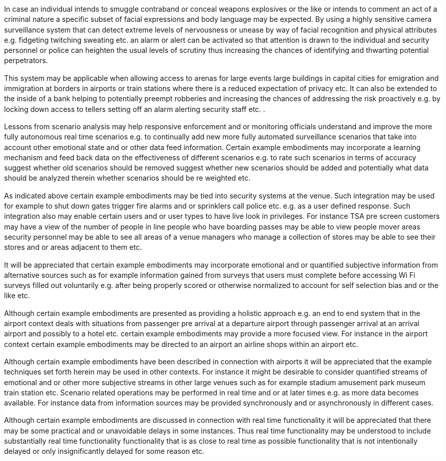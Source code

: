 In case an individual intends to smuggle contraband or conceal weapons explosives or the like or intends to comment an act of a criminal nature a specific subset of facial expressions and body language may be expected. By using a highly sensitive camera surveillance system that can detect extreme levels of nervousness or unease by way of facial recognition and physical attributes e.g. fidgeting twitching sweating etc. an alarm or alert can be activated so that attention is drawn to the individual and security personnel or police can heighten the usual levels of scrutiny thus increasing the chances of identifying and thwarting potential perpetrators.

This system may be applicable when allowing access to arenas for large events large buildings in capital cities for emigration and immigration at borders in airports or train stations where there is a reduced expectation of privacy etc. It can also be extended to the inside of a bank helping to potentially preempt robberies and increasing the chances of addressing the risk proactively e.g. by locking down access to tellers setting off an alarm alerting security staff etc. .

Lessons from scenario analysis may help responsive enforcement and or monitoring officials understand and improve the more fully autonomous real time scenarios e.g. to continually add new more fully automated surveillance scenarios that take into account other emotional state and or other data feed information. Certain example embodiments may incorporate a learning mechanism and feed back data on the effectiveness of different scenarios e.g. to rate such scenarios in terms of accuracy suggest whether old scenarios should be removed suggest whether new scenarios should be added and potentially what data should be analyzed therein whether scenarios should be re weighted etc.

As indicated above certain example embodiments may be tied into security systems at the venue. Such integration may be used for example to shut down gates trigger fire alarms and or sprinklers call police etc. e.g. as a user defined response. Such integration also may enable certain users and or user types to have live look in privileges. For instance TSA pre screen customers may have a view of the number of people in line people who have boarding passes may be able to view people mover areas security personnel may be able to see all areas of a venue managers who manage a collection of stores may be able to see their stores and or areas adjacent to them etc.

It will be appreciated that certain example embodiments may incorporate emotional and or quantified subjective information from alternative sources such as for example information gained from surveys that users must complete before accessing Wi Fi surveys filled out voluntarily e.g. after being properly scored or otherwise normalized to account for self selection bias and or the like etc.

Although certain example embodiments are presented as providing a holistic approach e.g. an end to end system that in the airport context deals with situations from passenger pre arrival at a departure airport through passenger arrival at an arrival airport and possibly to a hotel etc. certain example embodiments may provide a more focused view. For instance in the airport context certain example embodiments may be directed to an airport an airline shops within an airport etc.

Although certain example embodiments have been described in connection with airports it will be appreciated that the example techniques set forth herein may be used in other contexts. For instance it might be desirable to consider quantified streams of emotional and or other more subjective streams in other large venues such as for example stadium amusement park museum train station etc. Scenario related operations may be performed in real time and or at later times e.g. as more data becomes available. For instance data from information sources may be provided synchronously and or asynchronously in different cases.

Although certain example embodiments are discussed in connection with real time functionality it will be appreciated that there may be some practical and or unavoidable delays in some instances. Thus real time functionality may be understood to include substantially real time functionality functionality that is as close to real time as possible functionality that is not intentionally delayed or only insignificantly delayed for some reason etc.
